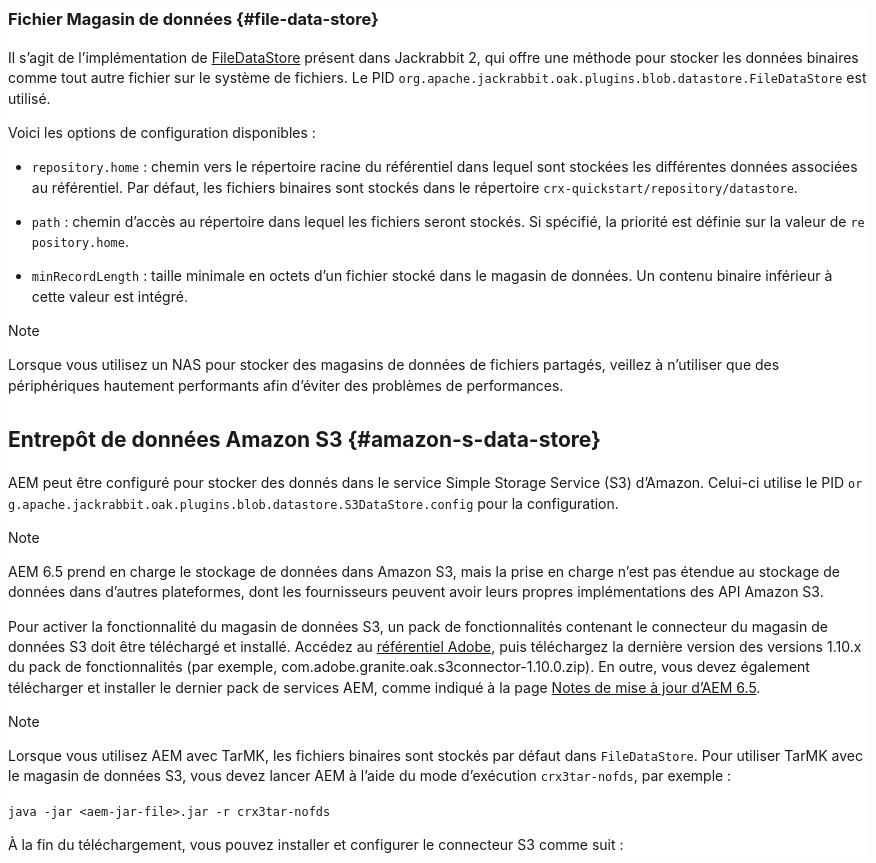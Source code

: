 ### Fichier Magasin de données {#file-data-store}

Il s’agit de l’implémentation de [FileDataStore](https://jackrabbit.apache.org/api/trunk/org/apache/jackrabbit/core/data/FileDataStore.html) présent dans Jackrabbit 2, qui offre une méthode pour stocker les données binaires comme tout autre fichier sur le système de fichiers. Le PID `org.apache.jackrabbit.oak.plugins.blob.datastore.FileDataStore` est utilisé.

Voici les options de configuration disponibles :

* `repository.home` : chemin vers le répertoire racine du référentiel dans lequel sont stockées les différentes données associées au référentiel. Par défaut, les fichiers binaires sont stockés dans le répertoire `crx-quickstart/repository/datastore`.

* `path` : chemin d’accès au répertoire dans lequel les fichiers seront stockés. Si spécifié, la priorité est définie sur la valeur de `repository.home`.

* `minRecordLength` : taille minimale en octets d’un fichier stocké dans le magasin de données. Un contenu binaire inférieur à cette valeur est intégré.

>[!NOTE]
>
>Lorsque vous utilisez un NAS pour stocker des magasins de données de fichiers partagés, veillez à n’utiliser que des périphériques hautement performants afin d’éviter des problèmes de performances.

## Entrepôt de données Amazon S3 {#amazon-s-data-store}

AEM peut être configuré pour stocker des donnés dans le service Simple Storage Service (S3) d’Amazon. Celui-ci utilise le PID `org.apache.jackrabbit.oak.plugins.blob.datastore.S3DataStore.config` pour la configuration.

>[!NOTE]
>
>AEM 6.5 prend en charge le stockage de données dans Amazon S3, mais la prise en charge n’est pas étendue au stockage de données dans d’autres plateformes, dont les fournisseurs peuvent avoir leurs propres implémentations des API Amazon S3.

Pour activer la fonctionnalité du magasin de données S3, un pack de fonctionnalités contenant le connecteur du magasin de données S3 doit être téléchargé et installé. Accédez au [référentiel Adobe](https://repo1.maven.org/maven2/com/adobe/granite/com.adobe.granite.oak.s3connector/), puis téléchargez la dernière version des versions 1.10.x du pack de fonctionnalités (par exemple, com.adobe.granite.oak.s3connector-1.10.0.zip). En outre, vous devez également télécharger et installer le dernier pack de services AEM, comme indiqué à la page [Notes de mise à jour d’AEM 6.5](/help/release-notes/release-notes.md).

>[!NOTE]
>
>Lorsque vous utilisez AEM avec TarMK, les fichiers binaires sont stockés par défaut dans `FileDataStore`. Pour utiliser TarMK avec le magasin de données S3, vous devez lancer AEM à l’aide du mode d’exécution `crx3tar-nofds`, par exemple :

```shell
java -jar <aem-jar-file>.jar -r crx3tar-nofds
```

À la fin du téléchargement, vous pouvez installer et configurer le connecteur S3 comme suit :
